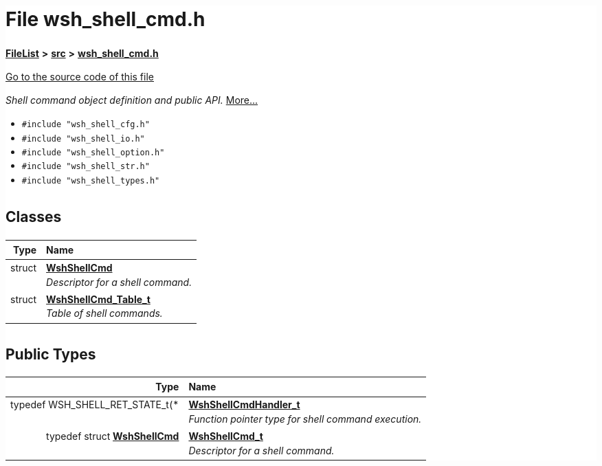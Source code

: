 

# File wsh\_shell\_cmd.h



[**FileList**](files.md) **>** [**src**](dir_68267d1309a1af8e8297ef4c3efbcdba.md) **>** [**wsh\_shell\_cmd.h**](wsh__shell__cmd_8h.md)

[Go to the source code of this file](wsh__shell__cmd_8h_source.md)

_Shell command object definition and public API._ [More...](#detailed-description)

* `#include "wsh_shell_cfg.h"`
* `#include "wsh_shell_io.h"`
* `#include "wsh_shell_option.h"`
* `#include "wsh_shell_str.h"`
* `#include "wsh_shell_types.h"`















## Classes

| Type | Name |
| ---: | :--- |
| struct | [**WshShellCmd**](structWshShellCmd.md) <br>_Descriptor for a shell command._  |
| struct | [**WshShellCmd\_Table\_t**](structWshShellCmd__Table__t.md) <br>_Table of shell commands._  |


## Public Types

| Type | Name |
| ---: | :--- |
| typedef WSH\_SHELL\_RET\_STATE\_t(\* | [**WshShellCmdHandler\_t**](#typedef-wshshellcmdhandler_t)  <br>_Function pointer type for shell command execution._  |
| typedef struct [**WshShellCmd**](structWshShellCmd.md) | [**WshShellCmd\_t**](#typedef-wshshellcmd_t)  <br>_Descriptor for a shell command._  |
















